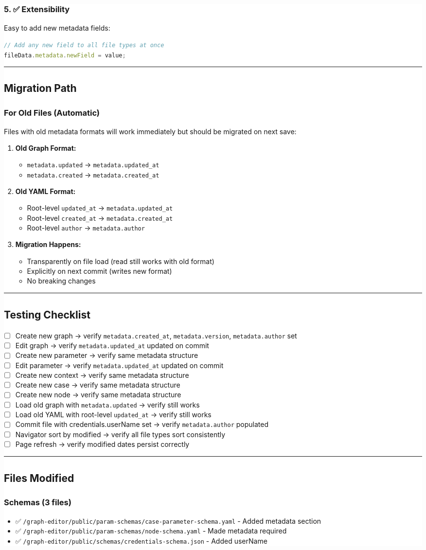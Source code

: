 ### 5. ✅ Extensibility
Easy to add new metadata fields:
```typescript
// Add any new field to all file types at once
fileData.metadata.newField = value;
```

---

## Migration Path

### For Old Files (Automatic)

Files with old metadata formats will work immediately but should be migrated on next save:

1. **Old Graph Format:**
   - `metadata.updated` → `metadata.updated_at`
   - `metadata.created` → `metadata.created_at`

2. **Old YAML Format:**
   - Root-level `updated_at` → `metadata.updated_at`
   - Root-level `created_at` → `metadata.created_at`
   - Root-level `author` → `metadata.author`

3. **Migration Happens:**
   - Transparently on file load (read still works with old format)
   - Explicitly on next commit (writes new format)
   - No breaking changes

---

## Testing Checklist

- [ ] Create new graph → verify `metadata.created_at`, `metadata.version`, `metadata.author` set
- [ ] Edit graph → verify `metadata.updated_at` updated on commit
- [ ] Create new parameter → verify same metadata structure
- [ ] Edit parameter → verify `metadata.updated_at` updated on commit
- [ ] Create new context → verify same metadata structure
- [ ] Create new case → verify same metadata structure
- [ ] Create new node → verify same metadata structure
- [ ] Load old graph with `metadata.updated` → verify still works
- [ ] Load old YAML with root-level `updated_at` → verify still works
- [ ] Commit file with credentials.userName set → verify `metadata.author` populated
- [ ] Navigator sort by modified → verify all file types sort consistently
- [ ] Page refresh → verify modified dates persist correctly

---

## Files Modified

### Schemas (3 files)
- ✅ `/graph-editor/public/param-schemas/case-parameter-schema.yaml` - Added metadata section
- ✅ `/graph-editor/public/param-schemas/node-schema.yaml` - Made metadata required
- ✅ `/graph-editor/public/schemas/credentials-schema.json` - Added userName
